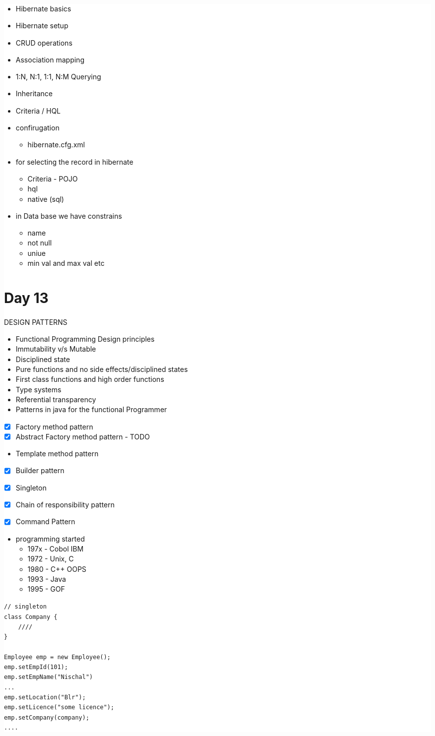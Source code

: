 -   Hibernate basics
- Hibernate setup
- CRUD operations
- Association mapping 
- 1:N, N:1, 1:1, N:M Querying
- Inheritance 
- Criteria / HQL 


- confirugation 
	- hibernate.cfg.xml 

- for selecting the record in hibernate 
	- Criteria  - POJO 
	- hql 
	- native (sql)	

- in Data base we have constrains 
	- name 
	- not null 
	- uniue 
	- min val and max val etc 



# Day 13 


DESIGN PATTERNS	 
- Functional Programming Design principles 
- Immutability v/s Mutable 
- Disciplined state
- Pure functions and no side effects/disciplined states
- First class functions and high order functions
- Type systems
- Referential transparency
- Patterns in java for the functional Programmer 

-  [x] Factory method pattern
-  [x] Abstract Factory method pattern - TODO 
- Template method pattern
- [x] Builder pattern
- [x] Singleton
- [x] Chain of responsibility pattern
- [x] Command Pattern


-  programming started 
	- 197x - Cobol IBM 
	- 1972 - Unix, C 
	- 1980 - C++ OOPS 
	- 1993 - Java 
	- 1995 - GOF 

```
// singleton 
class Company {
	////
}

Employee emp = new Employee(); 
emp.setEmpId(101); 
emp.setEmpName("Nischal")
... 
emp.setLocation("Blr"); 
emp.setLicence("some licence"); 
emp.setCompany(company); 
.... 
```